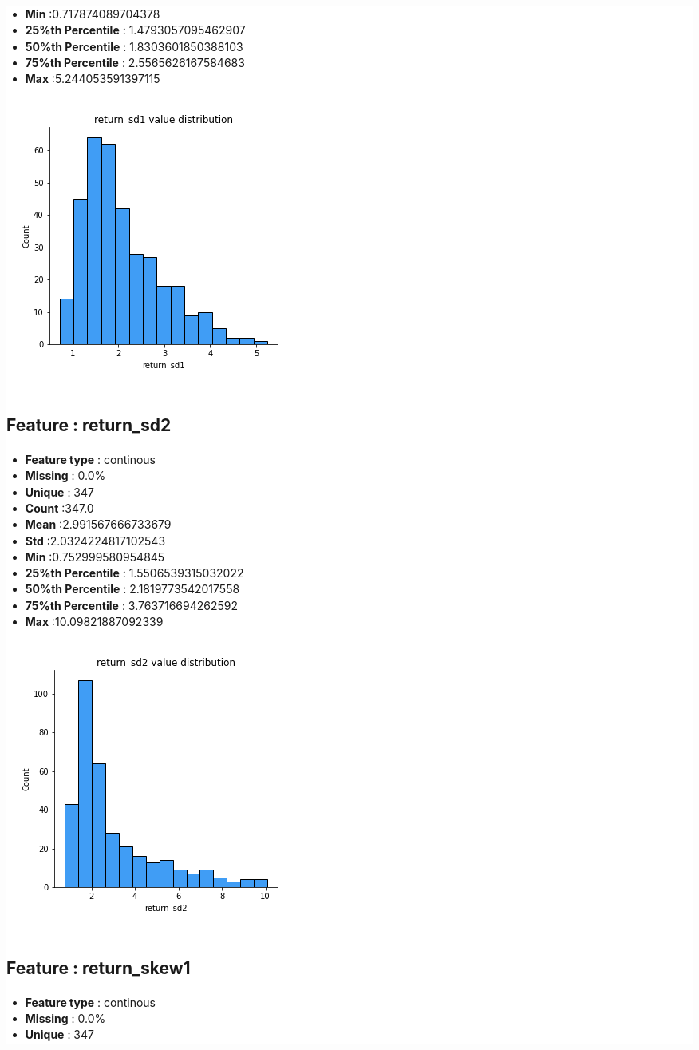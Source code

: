 - **Min** :0.717874089704378
- **25%th Percentile** : 1.4793057095462907
- **50%th Percentile** : 1.8303601850388103
- **75%th Percentile** : 2.5565626167584683
- **Max** :5.244053591397115

![](return_sd1.png)
## Feature : return_sd2
- **Feature type** : continous
- **Missing** : 0.0%
- **Unique** : 347
- **Count** :347.0
- **Mean** :2.991567666733679
- **Std** :2.0324224817102543
- **Min** :0.752999580954845
- **25%th Percentile** : 1.5506539315032022
- **50%th Percentile** : 2.1819773542017558
- **75%th Percentile** : 3.763716694262592
- **Max** :10.09821887092339

![](return_sd2.png)
## Feature : return_skew1
- **Feature type** : continous
- **Missing** : 0.0%
- **Unique** : 347